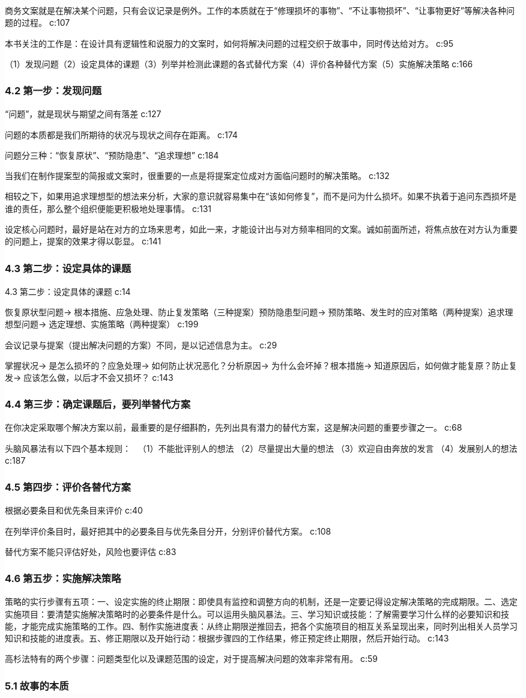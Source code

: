 商务文案就是在解决某个问题，只有会议记录是例外。工作的本质就在于“修理损坏的事物”、“不让事物损坏”、“让事物更好”等解决各种问题的过程。 c:107

本书关注的工作是：在设计具有逻辑性和说服力的文案时，如何将解决问题的过程交织于故事中，同时传达给对方。 c:95

（1）发现问题（2）设定具体的课题（3）列举并检测此课题的各式替代方案（4）评价各种替代方案（5）实施解决策略 c:166

### 4.2 第一步：发现问题

“问题”，就是现状与期望之间有落差 c:127

问题的本质都是我们所期待的状况与现状之间存在距离。 c:174

问题分三种：“恢复原状”、“预防隐患”、“追求理想” c:184

当我们在制作提案型的简报或文案时，很重要的一点是将提案定位成对方面临问题时的解决策略。 c:132

相较之下，如果用追求理想型的想法来分析，大家的意识就容易集中在“该如何修复”，而不是问为什么损坏。如果不执着于追问东西损坏是谁的责任，那么整个组织便能更积极地处理事情。 c:131

设定核心问题时，最好是站在对方的立场来思考，如此一来，才能设计出与对方频率相同的文案。诚如前面所述，将焦点放在对方认为重要的问题上，提案的效果才得以彰显。 c:141

### 4.3 第二步：设定具体的课题

4.3 第二步：设定具体的课题 c:14

恢复原状型问题→ 根本措施、应急处理、防止复发策略（三种提案）预防隐患型问题→ 预防策略、发生时的应对策略（两种提案）追求理想型问题→ 选定理想、实施策略（两种提案） c:199

会议记录与提案（提出解决问题的方案）不同，是以记述信息为主。 c:29

掌握状况→ 是怎么损坏的？应急处理→ 如何防止状况恶化？分析原因→ 为什么会坏掉？根本措施→ 知道原因后，如何做才能复原？防止复发→ 应该怎么做，以后才不会又损坏？ c:143

### 4.4 第三步：确定课题后，要列举替代方案

在你决定采取哪个解决方案以前，最重要的是仔细斟酌，先列出具有潜力的替代方案，这是解决问题的重要步骤之一。 c:68

头脑风暴法有以下四个基本规则：
 
（1）不能批评别人的想法
（2）尽量提出大量的想法
（3）欢迎自由奔放的发言
（4）发展别人的想法 c:187

### 4.5 第四步：评价各替代方案

根据必要条目和优先条目来评价 c:40

在列举评价条目时，最好把其中的必要条目与优先条目分开，分别评价替代方案。 c:108

替代方案不能只评估好处，风险也要评估 c:83

### 4.6 第五步：实施解决策略

策略的实行步骤有五项：一、设定实施的终止期限：即使具有监控和调整方向的机制，还是一定要记得设定解决策略的完成期限。二、选定实施项目：要清楚实施解决策略时的必要条件是什么。可以运用头脑风暴法。三、学习知识或技能：了解需要学习什么样的必要知识和技能，才能完成实施策略的工作。四、制作实施进度表：从终止期限逆推回去，把各个实施项目的相互关系呈现出来，同时列出相关人员学习知识和技能的进度表。五、修正期限以及开始行动：根据步骤四的工作结果，修正预定终止期限，然后开始行动。 c:143

高杉法特有的两个步骤：问题类型化以及课题范围的设定，对于提高解决问题的效率非常有用。 c:59

### 5.1 故事的本质

